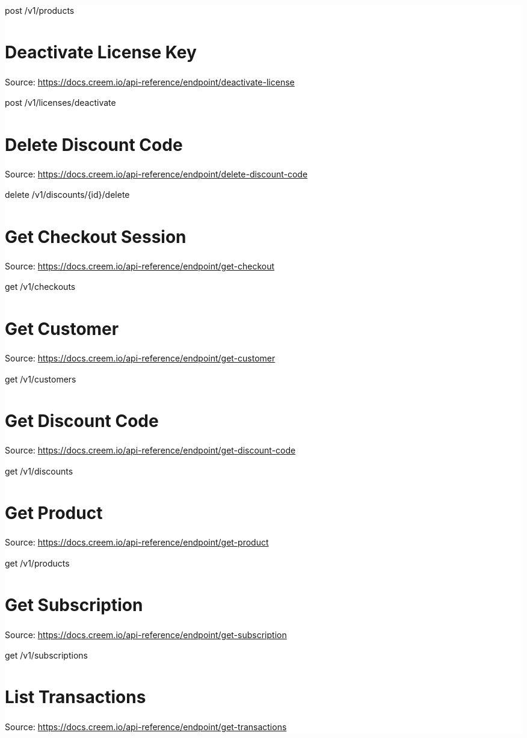 post /v1/products



# Deactivate License Key
Source: https://docs.creem.io/api-reference/endpoint/deactivate-license

post /v1/licenses/deactivate



# Delete Discount Code
Source: https://docs.creem.io/api-reference/endpoint/delete-discount-code

delete /v1/discounts/{id}/delete



# Get Checkout Session
Source: https://docs.creem.io/api-reference/endpoint/get-checkout

get /v1/checkouts



# Get Customer
Source: https://docs.creem.io/api-reference/endpoint/get-customer

get /v1/customers



# Get Discount Code
Source: https://docs.creem.io/api-reference/endpoint/get-discount-code

get /v1/discounts



# Get Product
Source: https://docs.creem.io/api-reference/endpoint/get-product

get /v1/products



# Get Subscription
Source: https://docs.creem.io/api-reference/endpoint/get-subscription

get /v1/subscriptions



# List Transactions
Source: https://docs.creem.io/api-reference/endpoint/get-transactions
